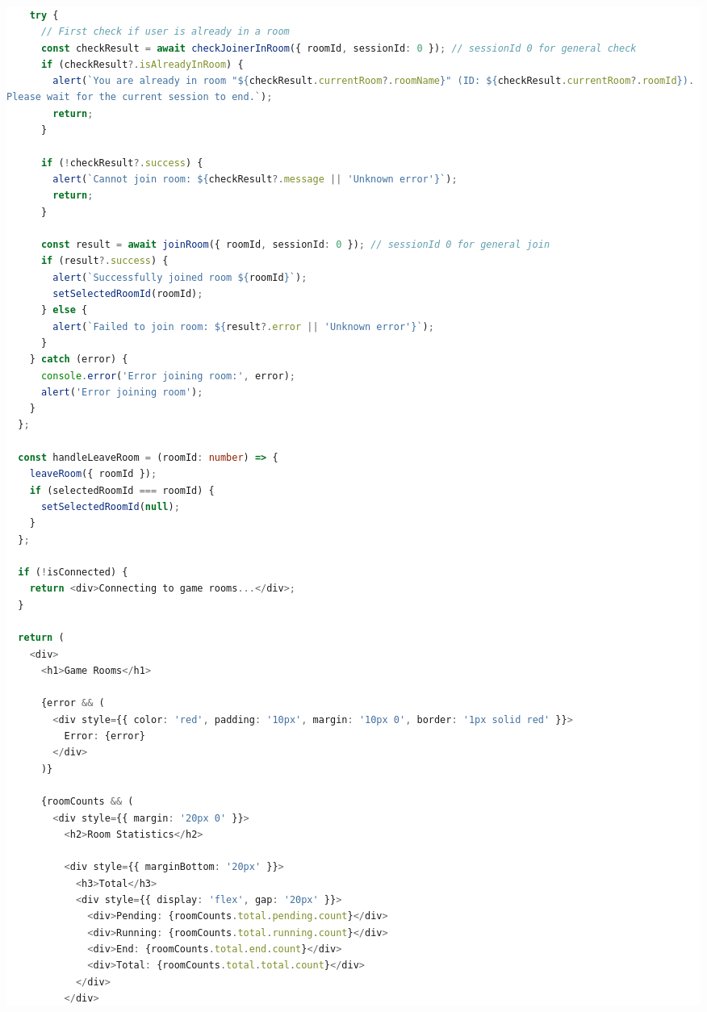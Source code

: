 ```typescript
    try {
      // First check if user is already in a room
      const checkResult = await checkJoinerInRoom({ roomId, sessionId: 0 }); // sessionId 0 for general check
      if (checkResult?.isAlreadyInRoom) {
        alert(`You are already in room "${checkResult.currentRoom?.roomName}" (ID: ${checkResult.currentRoom?.roomId}). Please wait for the current session to end.`);
        return;
      }

      if (!checkResult?.success) {
        alert(`Cannot join room: ${checkResult?.message || 'Unknown error'}`);
        return;
      }

      const result = await joinRoom({ roomId, sessionId: 0 }); // sessionId 0 for general join
      if (result?.success) {
        alert(`Successfully joined room ${roomId}`);
        setSelectedRoomId(roomId);
      } else {
        alert(`Failed to join room: ${result?.error || 'Unknown error'}`);
      }
    } catch (error) {
      console.error('Error joining room:', error);
      alert('Error joining room');
    }
  };

  const handleLeaveRoom = (roomId: number) => {
    leaveRoom({ roomId });
    if (selectedRoomId === roomId) {
      setSelectedRoomId(null);
    }
  };

  if (!isConnected) {
    return <div>Connecting to game rooms...</div>;
  }

  return (
    <div>
      <h1>Game Rooms</h1>
      
      {error && (
        <div style={{ color: 'red', padding: '10px', margin: '10px 0', border: '1px solid red' }}>
          Error: {error}
        </div>
      )}

      {roomCounts && (
        <div style={{ margin: '20px 0' }}>
          <h2>Room Statistics</h2>
          
          <div style={{ marginBottom: '20px' }}>
            <h3>Total</h3>
            <div style={{ display: 'flex', gap: '20px' }}>
              <div>Pending: {roomCounts.total.pending.count}</div>
              <div>Running: {roomCounts.total.running.count}</div>
              <div>End: {roomCounts.total.end.count}</div>
              <div>Total: {roomCounts.total.total.count}</div>
            </div>
          </div>

```
